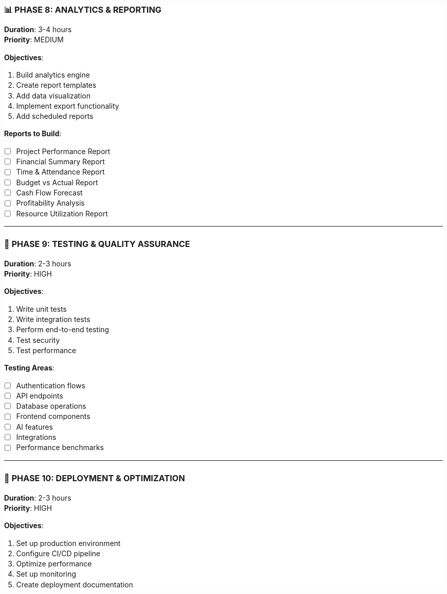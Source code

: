 
### 📊 **PHASE 8: ANALYTICS & REPORTING**
**Duration**: 3-4 hours  
**Priority**: MEDIUM

**Objectives**:
1. Build analytics engine
2. Create report templates
3. Add data visualization
4. Implement export functionality
5. Add scheduled reports

**Reports to Build**:
- [ ] Project Performance Report
- [ ] Financial Summary Report
- [ ] Time & Attendance Report
- [ ] Budget vs Actual Report
- [ ] Cash Flow Forecast
- [ ] Profitability Analysis
- [ ] Resource Utilization Report

---

### 🧪 **PHASE 9: TESTING & QUALITY ASSURANCE**
**Duration**: 2-3 hours  
**Priority**: HIGH

**Objectives**:
1. Write unit tests
2. Write integration tests
3. Perform end-to-end testing
4. Test security
5. Test performance

**Testing Areas**:
- [ ] Authentication flows
- [ ] API endpoints
- [ ] Database operations
- [ ] Frontend components
- [ ] AI features
- [ ] Integrations
- [ ] Performance benchmarks

---

### 🚀 **PHASE 10: DEPLOYMENT & OPTIMIZATION**
**Duration**: 2-3 hours  
**Priority**: HIGH

**Objectives**:
1. Set up production environment
2. Configure CI/CD pipeline
3. Optimize performance
4. Set up monitoring
5. Create deployment documentation

